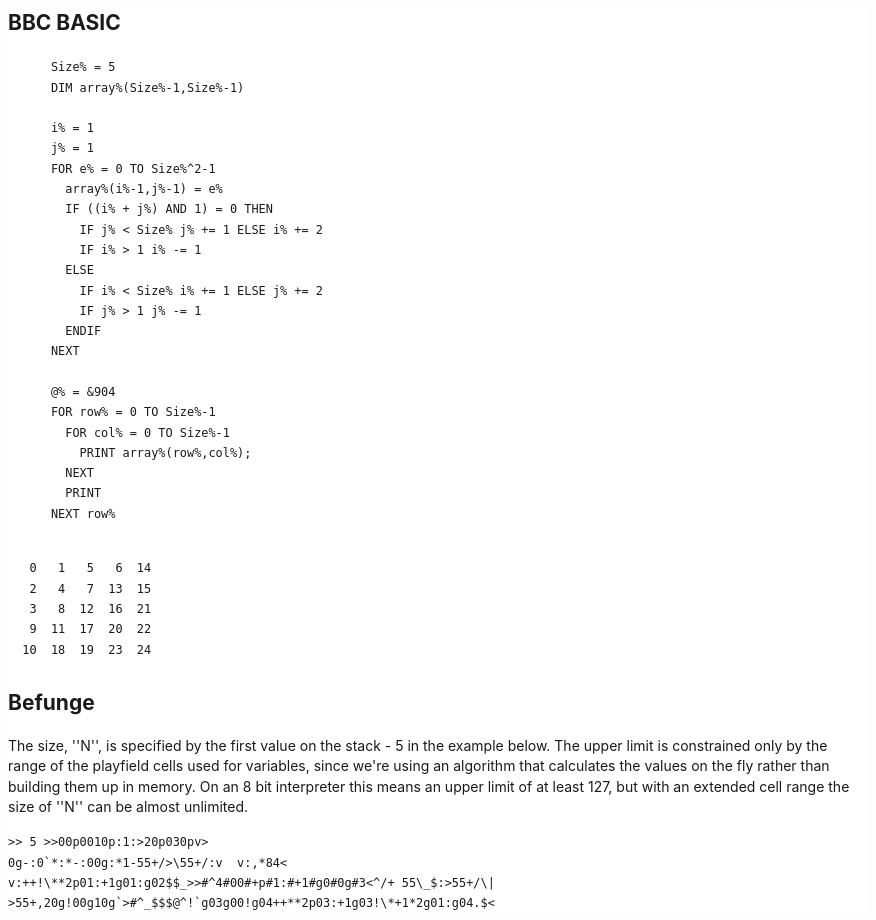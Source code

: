 

## BBC BASIC


```bbcbasic
      Size% = 5
      DIM array%(Size%-1,Size%-1)

      i% = 1
      j% = 1
      FOR e% = 0 TO Size%^2-1
        array%(i%-1,j%-1) = e%
        IF ((i% + j%) AND 1) = 0 THEN
          IF j% < Size% j% += 1 ELSE i% += 2
          IF i% > 1 i% -= 1
        ELSE
          IF i% < Size% i% += 1 ELSE j% += 2
          IF j% > 1 j% -= 1
        ENDIF
      NEXT

      @% = &904
      FOR row% = 0 TO Size%-1
        FOR col% = 0 TO Size%-1
          PRINT array%(row%,col%);
        NEXT
        PRINT
      NEXT row%
```

```txt

   0   1   5   6  14
   2   4   7  13  15
   3   8  12  16  21
   9  11  17  20  22
  10  18  19  23  24

```



## Befunge

The size, ''N'', is specified by the first value on the stack - 5 in the example below. The upper limit is constrained only by the range of the playfield cells used for variables, since we're using an algorithm that calculates the values on the fly rather than building them up in memory. On an 8 bit interpreter this means an upper limit of at least 127, but with an extended cell range the size of ''N'' can be almost unlimited.


```befunge
>> 5 >>00p0010p:1:>20p030pv>
0g-:0`*:*-:00g:*1-55+/>\55+/:v  v:,*84<
v:++!\**2p01:+1g01:g02$$_>>#^4#00#+p#1:#+1#g0#0g#3<^/+ 55\_$:>55+/\|
>55+,20g!00g10g`>#^_$$$@^!`g03g00!g04++**2p03:+1g03!\*+1*2g01:g04.$<
```
